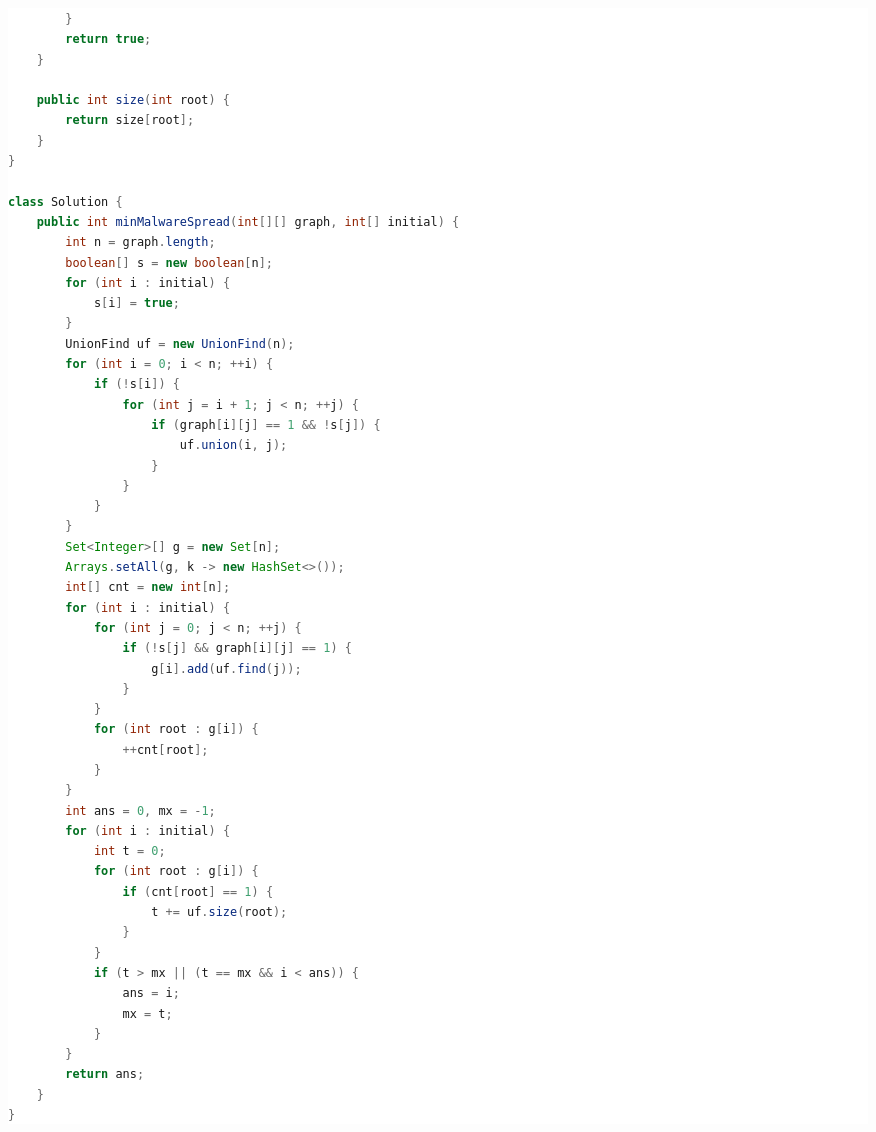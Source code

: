 ```java
        }
        return true;
    }

    public int size(int root) {
        return size[root];
    }
}

class Solution {
    public int minMalwareSpread(int[][] graph, int[] initial) {
        int n = graph.length;
        boolean[] s = new boolean[n];
        for (int i : initial) {
            s[i] = true;
        }
        UnionFind uf = new UnionFind(n);
        for (int i = 0; i < n; ++i) {
            if (!s[i]) {
                for (int j = i + 1; j < n; ++j) {
                    if (graph[i][j] == 1 && !s[j]) {
                        uf.union(i, j);
                    }
                }
            }
        }
        Set<Integer>[] g = new Set[n];
        Arrays.setAll(g, k -> new HashSet<>());
        int[] cnt = new int[n];
        for (int i : initial) {
            for (int j = 0; j < n; ++j) {
                if (!s[j] && graph[i][j] == 1) {
                    g[i].add(uf.find(j));
                }
            }
            for (int root : g[i]) {
                ++cnt[root];
            }
        }
        int ans = 0, mx = -1;
        for (int i : initial) {
            int t = 0;
            for (int root : g[i]) {
                if (cnt[root] == 1) {
                    t += uf.size(root);
                }
            }
            if (t > mx || (t == mx && i < ans)) {
                ans = i;
                mx = t;
            }
        }
        return ans;
    }
}
```
